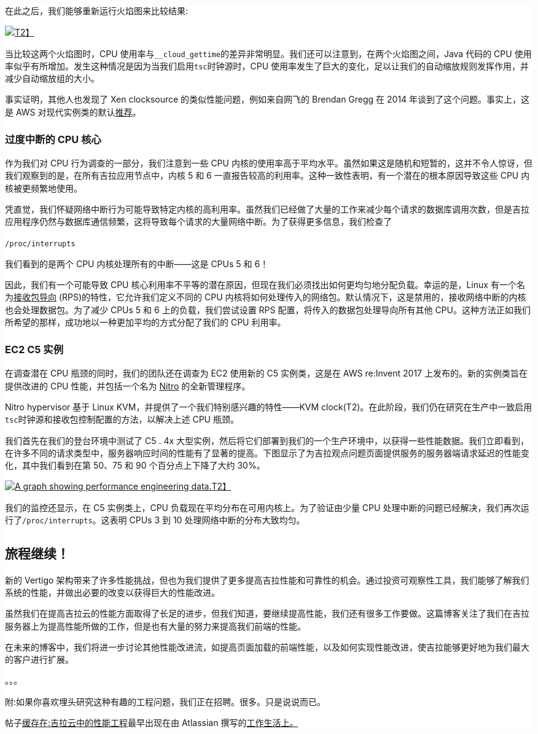 在此之后，我们能够重新运行火焰图来比较结果:

[![](../Images/599deb9311a8def1802c7e071d820566.png)T2】](https://atlassianblog.wpengine.com/wp-content/uploads/2019/03/image-2.png)

当比较这两个火焰图时，CPU 使用率与`__cloud_gettime`的差异非常明显。我们还可以注意到，在两个火焰图之间，Java 代码的 CPU 使用率似乎有所增加。发生这种情况是因为当我们启用`tsc`时钟源时，CPU 使用率发生了巨大的变化，足以让我们的自动缩放规则发挥作用，并减少自动缩放组的大小。

事实证明，其他人也发现了 Xen clocksource 的类似性能问题，例如来自网飞的 Brendan Gregg 在 2014 年谈到了这个问题。事实上，这是 AWS 对现代实例类的默认[推荐](https://www.slideshare.net/AmazonWebServices/cmp402-amazon-ec2-instances-deep-dive/24)。

### [](#overly-interrupted-cpu-cores)过度中断的 CPU 核心

作为我们对 CPU 行为调查的一部分，我们注意到一些 CPU 内核的使用率高于平均水平。虽然如果这是随机和短暂的，这并不令人惊讶，但我们观察到的是，在所有吉拉应用节点中，内核 5 和 6 一直报告较高的利用率。这种一致性表明，有一个潜在的根本原因导致这些 CPU 内核被更频繁地使用。

凭直觉，我们怀疑网络中断行为可能导致特定内核的高利用率。虽然我们已经做了大量的工作来减少每个请求的数据库调用次数，但是吉拉应用程序仍然与数据库通信频繁，这将导致每个请求的大量网络中断。为了获得更多信息，我们检查了

```
/proc/interrupts 
```

我们看到的是两个 CPU 内核处理所有的中断——这是 CPUs 5 和 6！

因此，我们有一个可能导致 CPU 核心利用率不平等的潜在原因，但现在我们必须找出如何更均匀地分配负载。幸运的是，Linux 有一个名为[接收包导向](https://access.redhat.com/documentation/en-us/red_hat_enterprise_linux/6/html/performance_tuning_guide/network-rps) (RPS)的特性，它允许我们定义不同的 CPU 内核将如何处理传入的网络包。默认情况下，这是禁用的，接收网络中断的内核也会处理数据包。为了减少 CPUs 5 和 6 上的负载，我们尝试设置 RPS 配置，将传入的数据包处理导向所有其他 CPU。这种方法正如我们所希望的那样，成功地以一种更加平均的方式分配了我们的 CPU 利用率。

### [](#ec2-c5-instances)EC2 C5 实例

在调查潜在 CPU 瓶颈的同时，我们的团队还在调查为 EC2 使用新的 C5 实例类，这是在 AWS re:Invent 2017 上发布的。新的实例类旨在提供改进的 CPU 性能，并包括一个名为 [Nitro](https://www.youtube.com/watch?v=LabltEXk0VQ) 的全新管理程序。

Nitro hypervisor 基于 Linux KVM，并提供了一个我们特别感兴趣的特性——KVM clock(T2)。在此阶段，我们仍在研究在生产中一致启用`tsc`时钟源和接收包控制配置的方法，以解决上述 CPU 瓶颈。

我们首先在我们的登台环境中测试了 C5 . 4x 大型实例，然后将它们部署到我们的一个生产环境中，以获得一些性能数据。我们立即看到，在许多不同的请求类型中，服务器响应时间的性能有了显著的提高。下图显示了为吉拉观点问题页面提供服务的服务器端请求延迟的性能变化，其中我们看到在第 50、75 和 90 个百分点上下降了大约 30%。

[![A graph showing performance engineering data.](../Images/5b3cca0211a621d572721b9b33543092.png)T2】](https://atlassianblog.wpengine.com/wp-content/uploads/2019/03/image-20190110-022414.png)

我们的监控还显示，在 C5 实例类上，CPU 负载现在平均分布在可用内核上。为了验证由少量 CPU 处理中断的问题已经解决，我们再次运行了`/proc/interrupts`。这表明 CPUs 3 到 10 处理网络中断的分布大致均匀。

## [](#the-journey-continues)旅程继续！

新的 Vertigo 架构带来了许多性能挑战，但也为我们提供了更多提高吉拉性能和可靠性的机会。通过投资可观察性工具，我们能够了解我们系统的性能，并做出必要的改变以获得巨大的性能改进。

虽然我们在提高吉拉云的性能方面取得了长足的进步，但我们知道，要继续提高性能，我们还有很多工作要做。这篇博客关注了我们在吉拉服务器上为提高性能所做的工作，但是也有大量的努力来提高我们前端的性能。

在未来的博客中，我们将进一步讨论其他性能改进流，如提高页面加载的前端性能，以及如何实现性能改进，使吉拉能够更好地为我们最大的客户进行扩展。

。。。

附:如果你喜欢埋头研究这种有趣的工程问题，我们正在招聘。很多。只是说说而已。

帖子[缓存在:吉拉云中的性能工程](https://www.atlassian.com/blog/technology/jira-performance-engineering)最早出现在由 Atlassian 撰写的[工作生活上。](https://www.atlassian.com/blog)